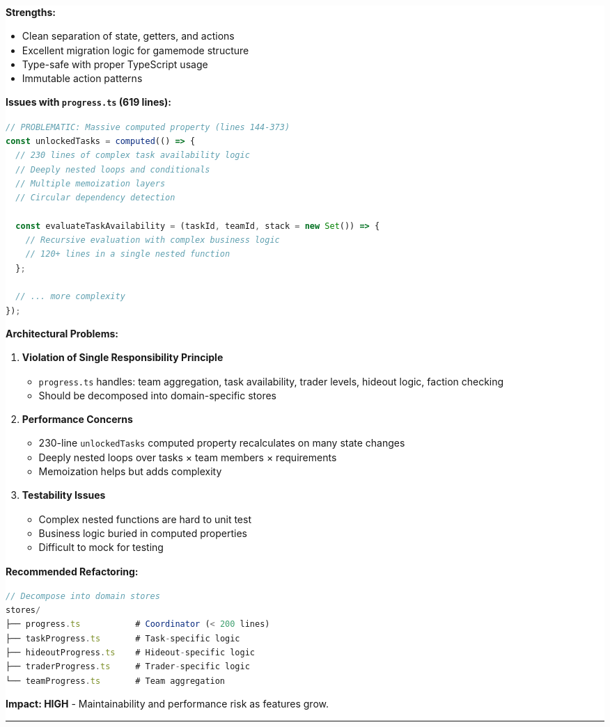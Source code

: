 **Strengths:**

- Clean separation of state, getters, and actions
- Excellent migration logic for gamemode structure
- Type-safe with proper TypeScript usage
- Immutable action patterns

**Issues with `progress.ts` (619 lines):**

```typescript
// PROBLEMATIC: Massive computed property (lines 144-373)
const unlockedTasks = computed(() => {
  // 230 lines of complex task availability logic
  // Deeply nested loops and conditionals
  // Multiple memoization layers
  // Circular dependency detection

  const evaluateTaskAvailability = (taskId, teamId, stack = new Set()) => {
    // Recursive evaluation with complex business logic
    // 120+ lines in a single nested function
  };

  // ... more complexity
});
```

**Architectural Problems:**

1. **Violation of Single Responsibility Principle**
   - `progress.ts` handles: team aggregation, task availability, trader levels, hideout logic, faction checking
   - Should be decomposed into domain-specific stores

2. **Performance Concerns**
   - 230-line `unlockedTasks` computed property recalculates on many state changes
   - Deeply nested loops over tasks × team members × requirements
   - Memoization helps but adds complexity

3. **Testability Issues**
   - Complex nested functions are hard to unit test
   - Business logic buried in computed properties
   - Difficult to mock for testing

**Recommended Refactoring:**

```typescript
// Decompose into domain stores
stores/
├── progress.ts           # Coordinator (< 200 lines)
├── taskProgress.ts       # Task-specific logic
├── hideoutProgress.ts    # Hideout-specific logic
├── traderProgress.ts     # Trader-specific logic
└── teamProgress.ts       # Team aggregation
```

**Impact: HIGH** - Maintainability and performance risk as features grow.

---